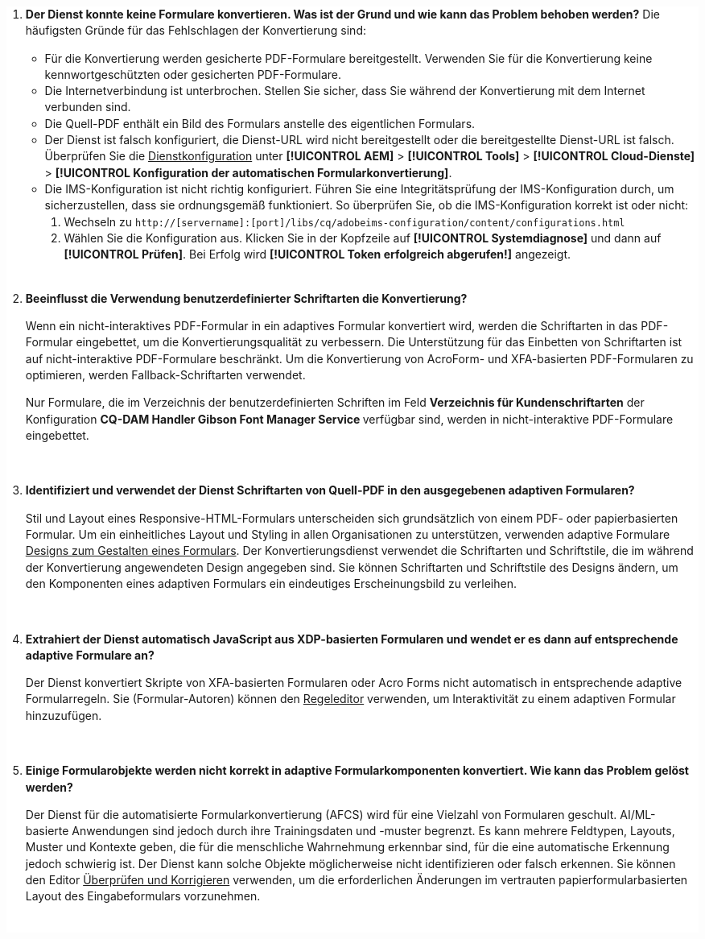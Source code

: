 1. **Der Dienst konnte keine Formulare konvertieren. Was ist der Grund und wie kann das Problem behoben werden?**
Die häufigsten Gründe für das Fehlschlagen der Konvertierung sind:</p>
   * Für die Konvertierung werden gesicherte PDF-Formulare bereitgestellt. Verwenden Sie für die Konvertierung keine kennwortgeschützten oder gesicherten PDF-Formulare.
   * Die Internetverbindung ist unterbrochen. Stellen Sie sicher, dass Sie während der Konvertierung mit dem Internet verbunden sind.
   * Die Quell-PDF enthält ein Bild des Formulars anstelle des eigentlichen Formulars.
   * Der Dienst ist falsch konfiguriert, die Dienst-URL wird nicht bereitgestellt oder die bereitgestellte Dienst-URL ist falsch. Überprüfen Sie die [Dienstkonfiguration](configure-service.md#configure-the-cloud-service) unter **[!UICONTROL AEM]** > **[!UICONTROL Tools]** > **[!UICONTROL Cloud-Dienste]** > **[!UICONTROL Konfiguration der automatischen Formularkonvertierung]**.
   * Die IMS-Konfiguration ist nicht richtig konfiguriert. Führen Sie eine Integritätsprüfung der IMS-Konfiguration durch, um sicherzustellen, dass sie ordnungsgemäß funktioniert. So überprüfen Sie, ob die IMS-Konfiguration korrekt ist oder nicht:
      1. Wechseln zu `http://[servername]:[port]/libs/cq/adobeims-configuration/content/configurations.html`
      2. Wählen Sie die Konfiguration aus. Klicken Sie in der Kopfzeile auf **[!UICONTROL Systemdiagnose]** und dann auf **[!UICONTROL Prüfen]**. Bei Erfolg wird **[!UICONTROL Token erfolgreich abgerufen!]** angezeigt. <br> <br>

1. **Beeinflusst die Verwendung benutzerdefinierter Schriftarten die Konvertierung?**
   <p>Wenn ein nicht-interaktives PDF-Formular in ein adaptives Formular konvertiert wird, werden die Schriftarten in das PDF-Formular eingebettet, um die Konvertierungsqualität zu verbessern. Die Unterstützung für das Einbetten von Schriftarten ist auf nicht-interaktive PDF-Formulare beschränkt. Um die Konvertierung von AcroForm- und XFA-basierten PDF-Formularen zu optimieren, werden Fallback-Schriftarten verwendet.</p> 
    <p>Nur Formulare, die im Verzeichnis der benutzerdefinierten Schriften im Feld <strong>Verzeichnis für Kundenschriftarten</strong> der Konfiguration <strong> CQ-DAM Handler Gibson Font Manager Service </strong> verfügbar sind, werden in nicht-interaktive PDF-Formulare eingebettet.</p> 
    <p> </p> <br>

1. **Identifiziert und verwendet der Dienst Schriftarten von Quell-PDF in den ausgegebenen adaptiven Formularen?**
   <p>Stil und Layout eines Responsive-HTML-Formulars unterscheiden sich grundsätzlich von einem PDF- oder papierbasierten Formular. Um ein einheitliches Layout und Styling in allen Organisationen zu unterstützen, verwenden adaptive Formulare <a href="https://helpx.adobe.com/de/experience-manager/6-5/forms/using/themes.html">Designs zum Gestalten eines Formulars</a>. Der Konvertierungsdienst verwendet die Schriftarten und Schriftstile, die im während der Konvertierung angewendeten Design angegeben sind. Sie können Schriftarten und Schriftstile des Designs ändern, um den Komponenten eines adaptiven Formulars ein eindeutiges Erscheinungsbild zu verleihen.</p> <br>

1. **Extrahiert der Dienst automatisch JavaScript aus XDP-basierten Formularen und wendet er es dann auf entsprechende adaptive Formulare an?**
   <p>Der Dienst konvertiert Skripte von XFA-basierten Formularen oder Acro Forms nicht automatisch in entsprechende adaptive Formularregeln. Sie (Formular-Autoren) können den <a href="https://helpx.adobe.com/de/experience-manager/6-5/forms/using/rule-editor.html">Regeleditor</a> verwenden, um Interaktivität zu einem adaptiven Formular hinzuzufügen.</p> <br>

1. **Einige Formularobjekte werden nicht korrekt in adaptive Formularkomponenten konvertiert. Wie kann das Problem gelöst werden?**
   <p>Der Dienst für die automatisierte Formularkonvertierung (AFCS) wird für eine Vielzahl von Formularen geschult. AI/ML-basierte Anwendungen sind jedoch durch ihre Trainingsdaten und -muster begrenzt. Es kann mehrere Feldtypen, Layouts, Muster und Kontexte geben, die für die menschliche Wahrnehmung erkennbar sind, für die eine automatische Erkennung jedoch schwierig ist. Der Dienst kann solche Objekte möglicherweise nicht identifizieren oder falsch erkennen. Sie können den Editor <a href="review-correct-ui-edited.md" target="_blank">Überprüfen und Korrigieren</a> verwenden, um die erforderlichen Änderungen im vertrauten papierformularbasierten Layout des Eingabeformulars vorzunehmen.</p> <br/>
